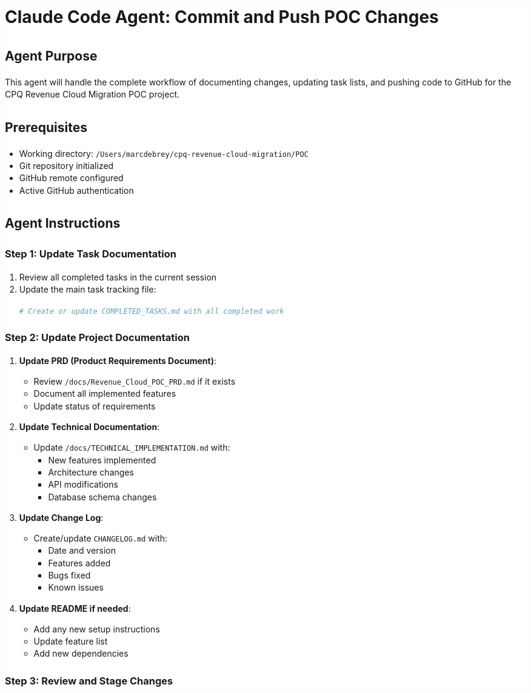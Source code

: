 # Claude Code Agent: Commit and Push POC Changes

## Agent Purpose
This agent will handle the complete workflow of documenting changes, updating task lists, and pushing code to GitHub for the CPQ Revenue Cloud Migration POC project.

## Prerequisites
- Working directory: `/Users/marcdebrey/cpq-revenue-cloud-migration/POC`
- Git repository initialized
- GitHub remote configured
- Active GitHub authentication

## Agent Instructions

### Step 1: Update Task Documentation

1. Review all completed tasks in the current session
2. Update the main task tracking file:
   ```bash
   # Create or update COMPLETED_TASKS.md with all completed work
   ```

### Step 2: Update Project Documentation

1. **Update PRD (Product Requirements Document)**:
   - Review `/docs/Revenue_Cloud_POC_PRD.md` if it exists
   - Document all implemented features
   - Update status of requirements

2. **Update Technical Documentation**:
   - Update `/docs/TECHNICAL_IMPLEMENTATION.md` with:
     - New features implemented
     - Architecture changes
     - API modifications
     - Database schema changes

3. **Update Change Log**:
   - Create/update `CHANGELOG.md` with:
     - Date and version
     - Features added
     - Bugs fixed
     - Known issues

4. **Update README if needed**:
   - Add any new setup instructions
   - Update feature list
   - Add new dependencies

### Step 3: Review and Stage Changes
